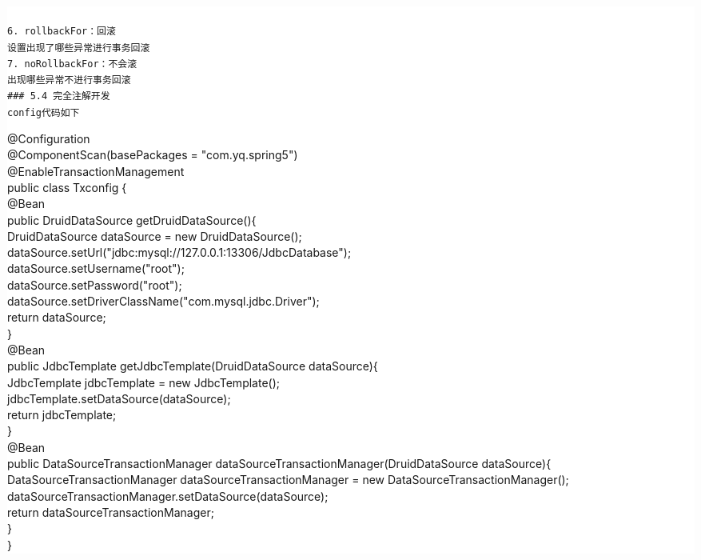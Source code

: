 ```

6. rollbackFor：回滚
设置出现了哪些异常进行事务回滚
7. noRollbackFor：不会滚
出现哪些异常不进行事务回滚
### 5.4 完全注解开发
config代码如下
```
@Configuration  
@ComponentScan(basePackages = "com.yq.spring5")  
@EnableTransactionManagement  
public class Txconfig {  
    @Bean  
  public DruidDataSource getDruidDataSource(){  
        DruidDataSource dataSource = new DruidDataSource();  
  dataSource.setUrl("jdbc:mysql://127.0.0.1:13306/JdbcDatabase");  
  dataSource.setUsername("root");  
  dataSource.setPassword("root");  
  dataSource.setDriverClassName("com.mysql.jdbc.Driver");  
 return dataSource;  
  }  
    @Bean  
  public JdbcTemplate getJdbcTemplate(DruidDataSource dataSource){  
        JdbcTemplate jdbcTemplate = new JdbcTemplate();  
  jdbcTemplate.setDataSource(dataSource);  
 return jdbcTemplate;  
  }  
    @Bean  
  public DataSourceTransactionManager dataSourceTransactionManager(DruidDataSource dataSource){  
        DataSourceTransactionManager dataSourceTransactionManager = new DataSourceTransactionManager();  
  dataSourceTransactionManager.setDataSource(dataSource);  
 return dataSourceTransactionManager;  
  }  
}
```
